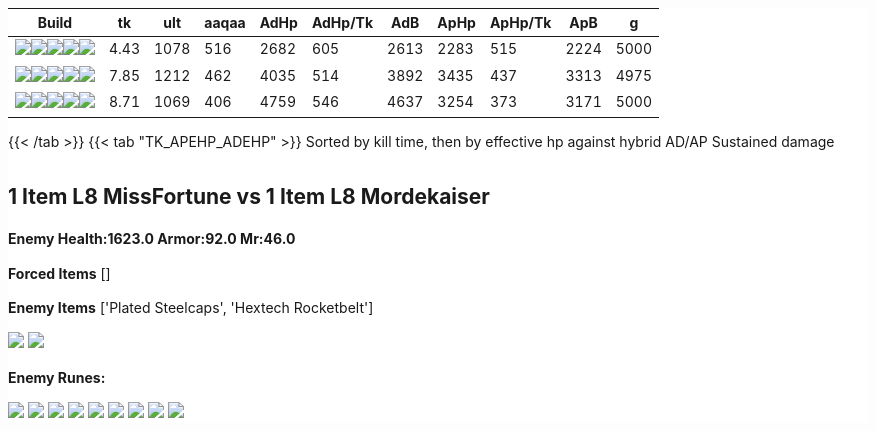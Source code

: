 



 Build |tk|ult|aaqaa|AdHp|AdHp/Tk|AdB|ApHp|ApHp/Tk|ApB|g
-|-|-|-|-|-|-|-|-|-|-
![](/item/6672.png)![](/item/1001.png)![](/item/1053.png)![](/item/1055.png)![](/item/1036.png)|4.43|1078|516|2682|605|2613|2283|515|2224|5000
![](/item/6673.png)![](/item/1001.png)![](/item/1055.png)![](/item/1037.png)![](/item/1036.png)|7.85|1212|462|4035|514|3892|3435|437|3313|4975
![](/item/3026.png)![](/item/1001.png)![](/item/1053.png)![](/item/1055.png)![](/item/1036.png)|8.71|1069|406|4759|546|4637|3254|373|3171|5000
{{< /tab >}}
{{< tab "TK_APEHP_ADEHP" >}}
Sorted by kill time, then by effective hp against hybrid AD/AP Sustained damage
## 1 Item L8 MissFortune vs 1 Item L8 Mordekaiser

**Enemy Health:1623.0 Armor:92.0 Mr:46.0**


**Forced Items** []








**Enemy Items** ['Plated Steelcaps', 'Hextech Rocketbelt']





![](/item/3047.png)
![](/item/3152.png)



**Enemy Runes:**





![](/Styles/Precision/Conqueror/Conqueror.png)
![](/Styles/Precision/Triumph.png)
![](/Styles/Precision/LegendTenacity/LegendTenacity.png)
![](/Styles/Sorcery/LastStand/LastStand.png)
![](/Styles/Resolve/Conditioning/Conditioning.png)
![](/Styles/Resolve/Revitalize/Revitalize.png)
![](/StatMods/StatModsAdaptiveForceIcon.png)
![](/StatMods/StatModsAdaptiveForceIcon.png)
![](/StatMods/StatModsArmorIcon.png)


